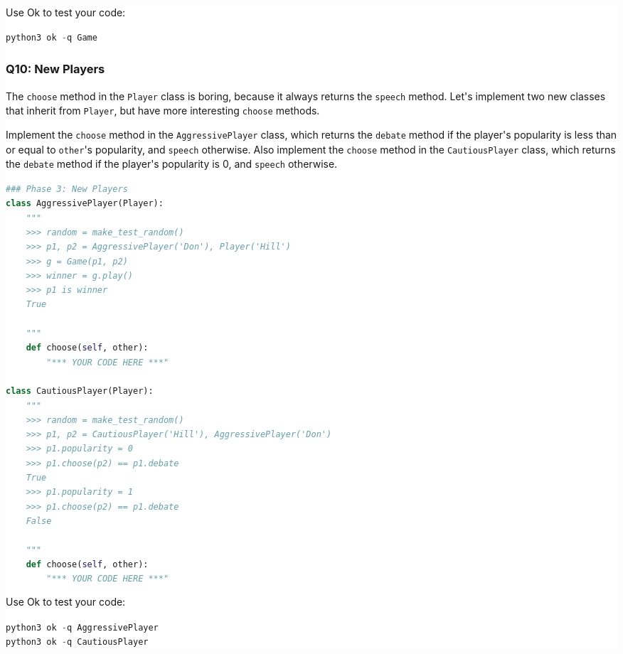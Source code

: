 Use Ok to test your code:

```py
python3 ok -q Game
```

### Q10: New Players

The `choose` method in the `Player` class is boring, because it always returns the `speech` method. Let's implement two new classes that inherit from `Player`, but have more interesting `choose` methods.

Implement the `choose` method in the `AggressivePlayer` class, which returns the `debate` method if the player's popularity is less than or equal to `other`'s popularity, and `speech` otherwise. Also implement the `choose` method in the `CautiousPlayer` class, which returns the `debate` method if the player's popularity is 0, and `speech` otherwise.

```py
### Phase 3: New Players
class AggressivePlayer(Player):
    """
    >>> random = make_test_random()
    >>> p1, p2 = AggressivePlayer('Don'), Player('Hill')
    >>> g = Game(p1, p2)
    >>> winner = g.play()
    >>> p1 is winner
    True

    """
    def choose(self, other):
        "*** YOUR CODE HERE ***"

class CautiousPlayer(Player):
    """
    >>> random = make_test_random()
    >>> p1, p2 = CautiousPlayer('Hill'), AggressivePlayer('Don')
    >>> p1.popularity = 0
    >>> p1.choose(p2) == p1.debate
    True
    >>> p1.popularity = 1
    >>> p1.choose(p2) == p1.debate
    False

    """
    def choose(self, other):
        "*** YOUR CODE HERE ***"
```

Use Ok to test your code:

```py
python3 ok -q AggressivePlayer
python3 ok -q CautiousPlayer
```
